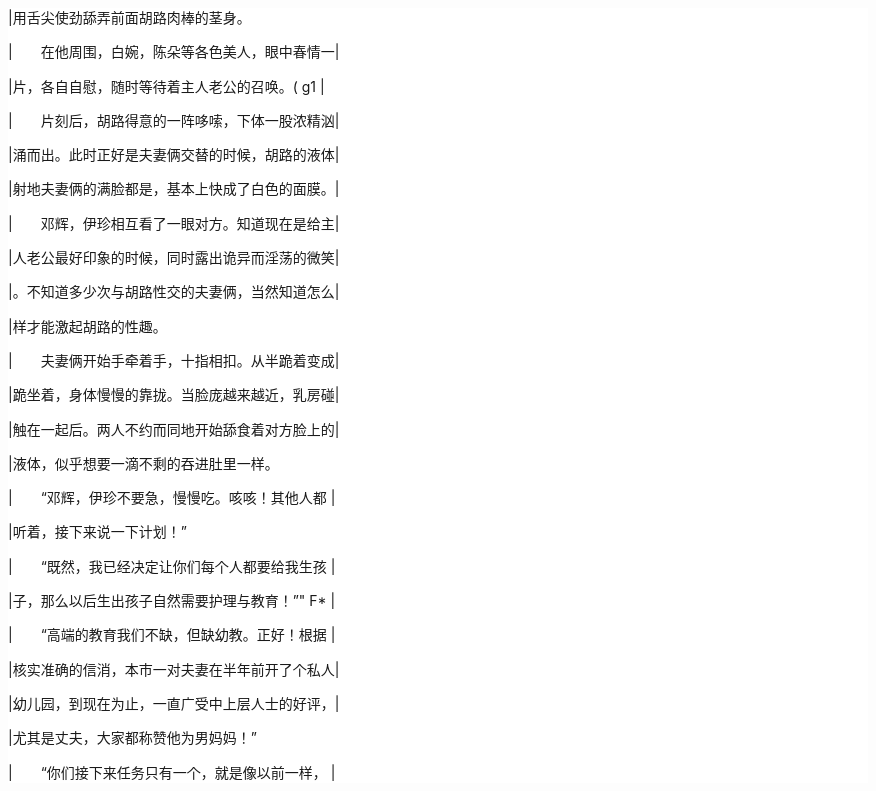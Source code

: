 |用舌尖使劲舔弄前面胡路肉棒的茎身。

|　　在他周围，白婉，陈朵等各色美人，眼中春情一|

|片，各自自慰，随时等待着主人老公的召唤。( g1 |

|　　片刻后，胡路得意的一阵哆嗦，下体一股浓精汹|

|涌而出。此时正好是夫妻俩交替的时候，胡路的液体|

|射地夫妻俩的满脸都是，基本上快成了白色的面膜。|

|　　邓辉，伊珍相互看了一眼对方。知道现在是给主|

|人老公最好印象的时候，同时露出诡异而淫荡的微笑|

|。不知道多少次与胡路性交的夫妻俩，当然知道怎么|

|样才能激起胡路的性趣。

|　　夫妻俩开始手牵着手，十指相扣。从半跪着变成|

|跪坐着，身体慢慢的靠拢。当脸庞越来越近，乳房碰|

|触在一起后。两人不约而同地开始舔食着对方脸上的|

|液体，似乎想要一滴不剩的吞进肚里一样。

|　　“邓辉，伊珍不要急，慢慢吃。咳咳！其他人都 |

|听着，接下来说一下计划！”

|　　“既然，我已经决定让你们每个人都要给我生孩 |

|子，那么以后生出孩子自然需要护理与教育！”" F* |

|　　“高端的教育我们不缺，但缺幼教。正好！根据 |

|核实准确的信消，本市一对夫妻在半年前开了个私人|

|幼儿园，到现在为止，一直广受中上层人士的好评，|

|尤其是丈夫，大家都称赞他为男妈妈！”

|　　“你们接下来任务只有一个，就是像以前一样， |
